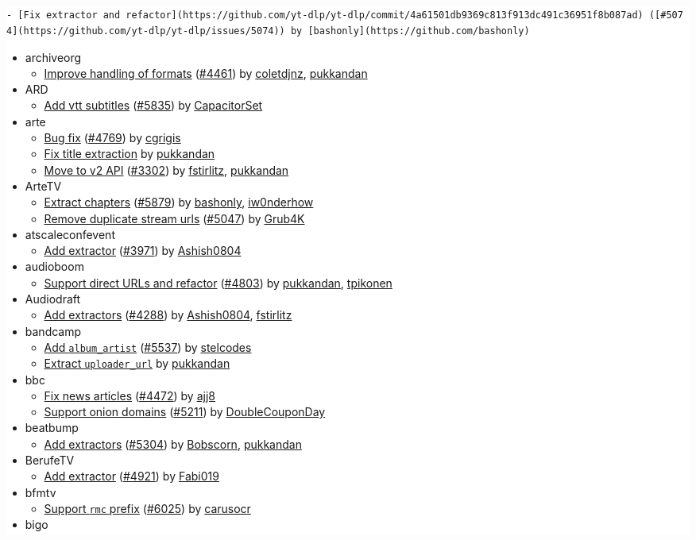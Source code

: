     - [Fix extractor and refactor](https://github.com/yt-dlp/yt-dlp/commit/4a61501db9369c813f913dc491c36951f8b087ad) ([#5074](https://github.com/yt-dlp/yt-dlp/issues/5074)) by [bashonly](https://github.com/bashonly)
- archiveorg
    - [Improve handling of formats](https://github.com/yt-dlp/yt-dlp/commit/871a8929bcc3e8432d5341752dd888e057e5cfae) ([#4461](https://github.com/yt-dlp/yt-dlp/issues/4461)) by [coletdjnz](https://github.com/coletdjnz), [pukkandan](https://github.com/pukkandan)
- ARD
    - [Add vtt subtitles](https://github.com/yt-dlp/yt-dlp/commit/d61ef7f34395eae33810ec16397f86c54bf06af6) ([#5835](https://github.com/yt-dlp/yt-dlp/issues/5835)) by [CapacitorSet](https://github.com/CapacitorSet)
- arte
    - [Bug fix](https://github.com/yt-dlp/yt-dlp/commit/89e4d86171c7b7c997c77d4714542e0383bf0db0) ([#4769](https://github.com/yt-dlp/yt-dlp/issues/4769)) by [cgrigis](https://github.com/cgrigis)
    - [Fix title extraction](https://github.com/yt-dlp/yt-dlp/commit/f640e42ffa4049aa702f707be8a6c4472af9cbeb) by [pukkandan](https://github.com/pukkandan)
    - [Move to v2 API](https://github.com/yt-dlp/yt-dlp/commit/051d6b450cc014e167ba169bee190fcff3c1a6d4) ([#3302](https://github.com/yt-dlp/yt-dlp/issues/3302)) by [fstirlitz](https://github.com/fstirlitz), [pukkandan](https://github.com/pukkandan)
- ArteTV
    - [Extract chapters](https://github.com/yt-dlp/yt-dlp/commit/15e9e578c04f1fa3f408dc3ec99491cc3f0ba839) ([#5879](https://github.com/yt-dlp/yt-dlp/issues/5879)) by [bashonly](https://github.com/bashonly), [iw0nderhow](https://github.com/iw0nderhow)
    - [Remove duplicate stream urls](https://github.com/yt-dlp/yt-dlp/commit/1534aba8658294913d58accbc6688574c9911585) ([#5047](https://github.com/yt-dlp/yt-dlp/issues/5047)) by [Grub4K](https://github.com/Grub4K)
- atscaleconfevent
    - [Add extractor](https://github.com/yt-dlp/yt-dlp/commit/c82a4a8fcef33bdeb68da8149c1f687de148778c) ([#3971](https://github.com/yt-dlp/yt-dlp/issues/3971)) by [Ashish0804](https://github.com/Ashish0804)
- audioboom
    - [Support direct URLs and refactor](https://github.com/yt-dlp/yt-dlp/commit/8dbad2a4394ed68a2d6d48f6b4b2f7176a30906c) ([#4803](https://github.com/yt-dlp/yt-dlp/issues/4803)) by [pukkandan](https://github.com/pukkandan), [tpikonen](https://github.com/tpikonen)
- Audiodraft
    - [Add extractors](https://github.com/yt-dlp/yt-dlp/commit/65493f64e1d8682f7e548f17b064111c075b3b2b) ([#4288](https://github.com/yt-dlp/yt-dlp/issues/4288)) by [Ashish0804](https://github.com/Ashish0804), [fstirlitz](https://github.com/fstirlitz)
- bandcamp
    - [Add `album_artist`](https://github.com/yt-dlp/yt-dlp/commit/a0e526ed4d042c88771cd5669ceb4413d2b8c47f) ([#5537](https://github.com/yt-dlp/yt-dlp/issues/5537)) by [stelcodes](https://github.com/stelcodes)
    - [Extract `uploader_url`](https://github.com/yt-dlp/yt-dlp/commit/2c475e48b54b071a3e59441829b6dec7d5b3c0ac) by [pukkandan](https://github.com/pukkandan)
- bbc
    - [Fix news articles](https://github.com/yt-dlp/yt-dlp/commit/edebb6517088a678e65112be28339b18bbe01b4d) ([#4472](https://github.com/yt-dlp/yt-dlp/issues/4472)) by [ajj8](https://github.com/ajj8)
    - [Support onion domains](https://github.com/yt-dlp/yt-dlp/commit/ed13a772d717c0df4f41fad6010369ad5d545005) ([#5211](https://github.com/yt-dlp/yt-dlp/issues/5211)) by [DoubleCouponDay](https://github.com/DoubleCouponDay)
- beatbump
    - [Add extractors](https://github.com/yt-dlp/yt-dlp/commit/0ef3d470272694533301294e733e96343dab57af) ([#5304](https://github.com/yt-dlp/yt-dlp/issues/5304)) by [Bobscorn](https://github.com/Bobscorn), [pukkandan](https://github.com/pukkandan)
- BerufeTV
    - [Add extractor](https://github.com/yt-dlp/yt-dlp/commit/9d69c4e4b44077cf9138b0d2c4af7ce199492737) ([#4921](https://github.com/yt-dlp/yt-dlp/issues/4921)) by [Fabi019](https://github.com/Fabi019)
- bfmtv
    - [Support `rmc` prefix](https://github.com/yt-dlp/yt-dlp/commit/20266508dd6247dd3cf0e97b9b9f14c3afc046db) ([#6025](https://github.com/yt-dlp/yt-dlp/issues/6025)) by [carusocr](https://github.com/carusocr)
- bigo